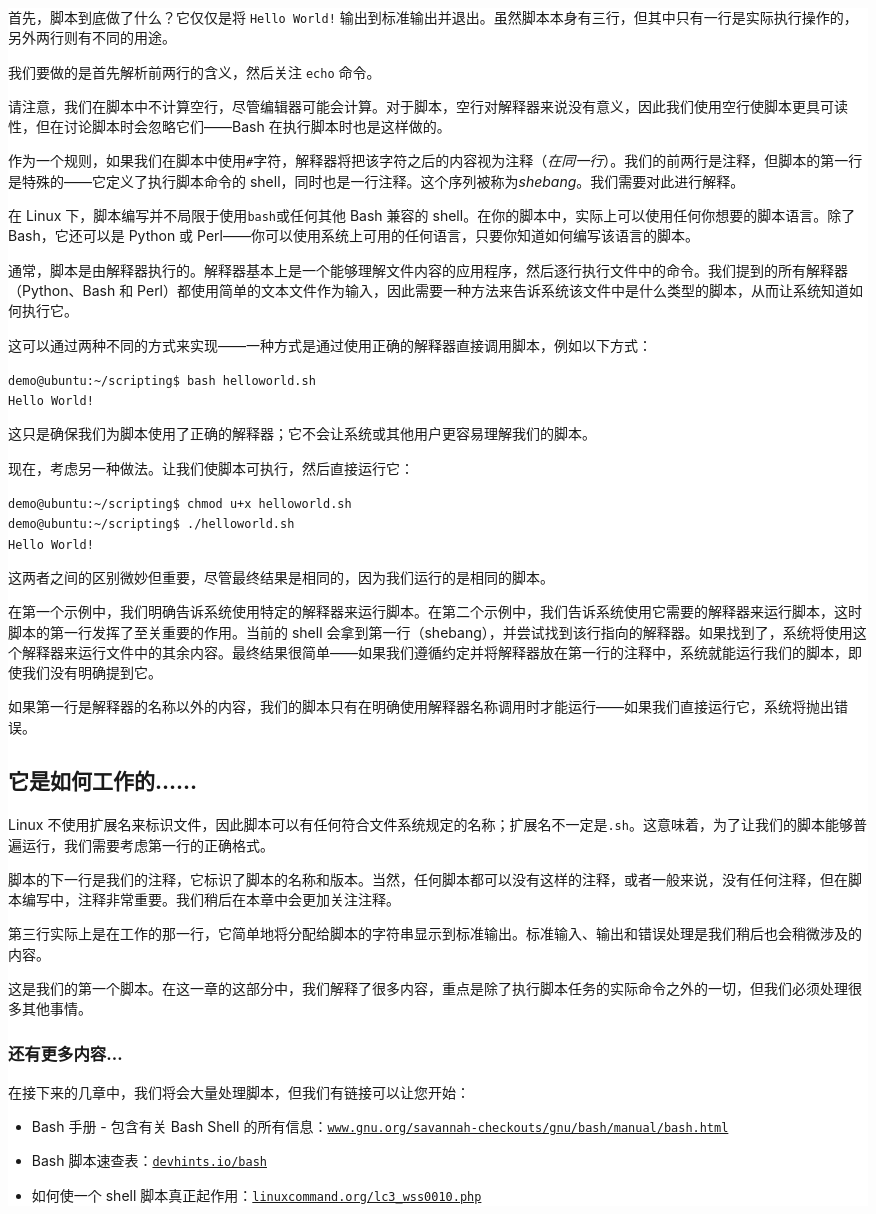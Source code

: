 首先，脚本到底做了什么？它仅仅是将 `Hello World!` 输出到标准输出并退出。虽然脚本本身有三行，但其中只有一行是实际执行操作的，另外两行则有不同的用途。

我们要做的是首先解析前两行的含义，然后关注 `echo` 命令。

请注意，我们在脚本中不计算空行，尽管编辑器可能会计算。对于脚本，空行对解释器来说没有意义，因此我们使用空行使脚本更具可读性，但在讨论脚本时会忽略它们——Bash 在执行脚本时也是这样做的。

作为一个规则，如果我们在脚本中使用`#`字符，解释器将把该字符之后的内容视为注释（*在同一行*）。我们的前两行是注释，但脚本的第一行是特殊的——它定义了执行脚本命令的 shell，同时也是一行注释。这个序列被称为*shebang*。我们需要对此进行解释。

在 Linux 下，脚本编写并不局限于使用`bash`或任何其他 Bash 兼容的 shell。在你的脚本中，实际上可以使用任何你想要的脚本语言。除了 Bash，它还可以是 Python 或 Perl——你可以使用系统上可用的任何语言，只要你知道如何编写该语言的脚本。

通常，脚本是由解释器执行的。解释器基本上是一个能够理解文件内容的应用程序，然后逐行执行文件中的命令。我们提到的所有解释器（Python、Bash 和 Perl）都使用简单的文本文件作为输入，因此需要一种方法来告诉系统该文件中是什么类型的脚本，从而让系统知道如何执行它。

这可以通过两种不同的方式来实现——一种方式是通过使用正确的解释器直接调用脚本，例如以下方式：

```
demo@ubuntu:~/scripting$ bash helloworld.sh 
Hello World!
```

这只是确保我们为脚本使用了正确的解释器；它不会让系统或其他用户更容易理解我们的脚本。

现在，考虑另一种做法。让我们使脚本可执行，然后直接运行它：

```
demo@ubuntu:~/scripting$ chmod u+x helloworld.sh 
demo@ubuntu:~/scripting$ ./helloworld.sh 
Hello World!
```

这两者之间的区别微妙但重要，尽管最终结果是相同的，因为我们运行的是相同的脚本。

在第一个示例中，我们明确告诉系统使用特定的解释器来运行脚本。在第二个示例中，我们告诉系统使用它需要的解释器来运行脚本，这时脚本的第一行发挥了至关重要的作用。当前的 shell 会拿到第一行（shebang），并尝试找到该行指向的解释器。如果找到了，系统将使用这个解释器来运行文件中的其余内容。最终结果很简单——如果我们遵循约定并将解释器放在第一行的注释中，系统就能运行我们的脚本，即使我们没有明确提到它。

如果第一行是解释器的名称以外的内容，我们的脚本只有在明确使用解释器名称调用时才能运行——如果我们直接运行它，系统将抛出错误。

## 它是如何工作的……

Linux 不使用扩展名来标识文件，因此脚本可以有任何符合文件系统规定的名称；扩展名不一定是`.sh`。这意味着，为了让我们的脚本能够普遍运行，我们需要考虑第一行的正确格式。

脚本的下一行是我们的注释，它标识了脚本的名称和版本。当然，任何脚本都可以没有这样的注释，或者一般来说，没有任何注释，但在脚本编写中，注释非常重要。我们稍后在本章中会更加关注注释。

第三行实际上是在工作的那一行，它简单地将分配给脚本的字符串显示到标准输出。标准输入、输出和错误处理是我们稍后也会稍微涉及的内容。

这是我们的第一个脚本。在这一章的这部分中，我们解释了很多内容，重点是除了执行脚本任务的实际命令之外的一切，但我们必须处理很多其他事情。

### 还有更多内容…

在接下来的几章中，我们将会大量处理脚本，但我们有链接可以让您开始：

+   Bash 手册 - 包含有关 Bash Shell 的所有信息：[`www.gnu.org/savannah-checkouts/gnu/bash/manual/bash.html`](https://www.gnu.org/savannah-checkouts/gnu/bash/manual/bash.html)

+   Bash 脚本速查表：[`devhints.io/bash`](https://devhints.io/bash)

+   如何使一个 shell 脚本真正起作用：[`linuxcommand.org/lc3_wss0010.php`](https://linuxcommand.org/lc3_wss0010.php)
